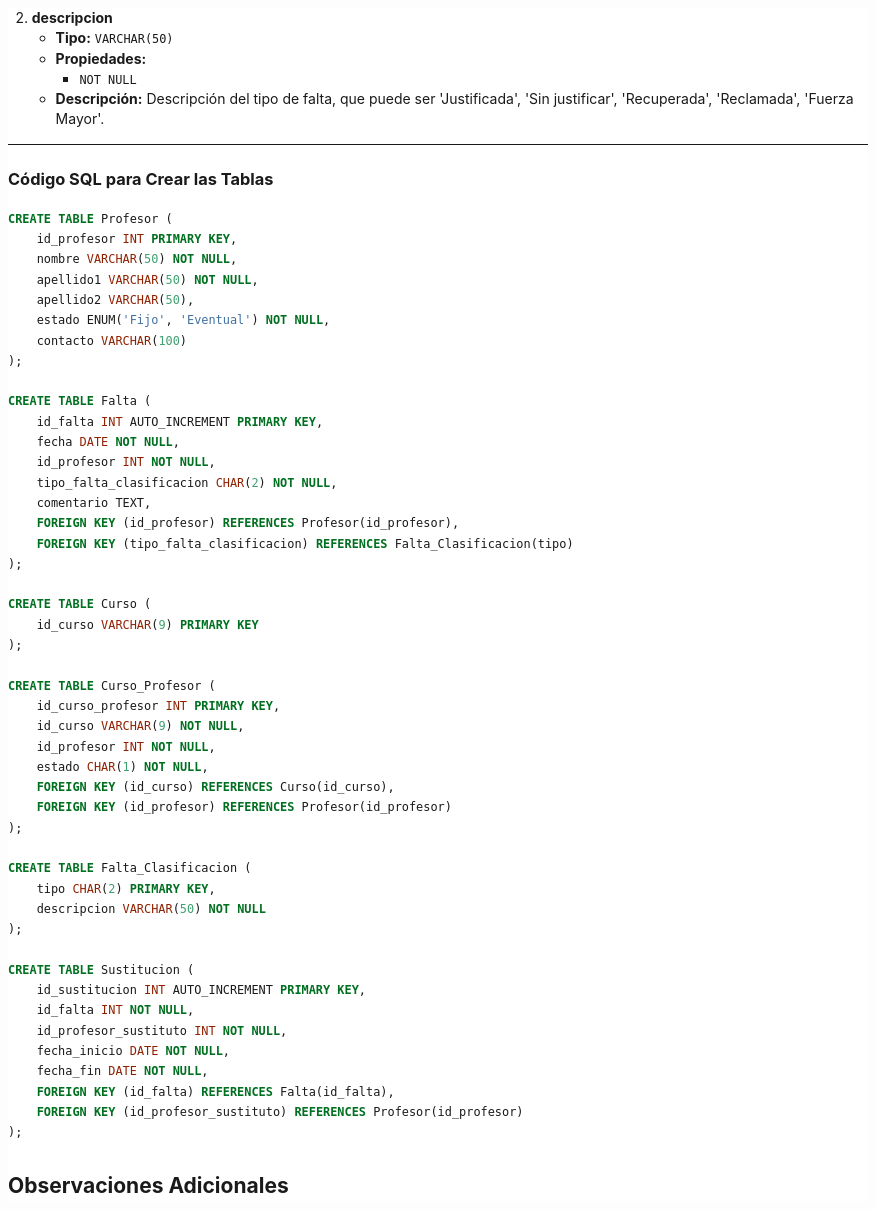 2. **descripcion**  
   - **Tipo:** `VARCHAR(50)`  
   - **Propiedades:**  
     - `NOT NULL`  
   - **Descripción:** Descripción del tipo de falta, que puede ser 'Justificada', 'Sin justificar', 'Recuperada', 'Reclamada', 'Fuerza Mayor'.

---
### **Código SQL para Crear las Tablas**

```sql
CREATE TABLE Profesor (
    id_profesor INT PRIMARY KEY,
    nombre VARCHAR(50) NOT NULL,
    apellido1 VARCHAR(50) NOT NULL,
    apellido2 VARCHAR(50),
    estado ENUM('Fijo', 'Eventual') NOT NULL,
    contacto VARCHAR(100)
);

CREATE TABLE Falta (
    id_falta INT AUTO_INCREMENT PRIMARY KEY,
    fecha DATE NOT NULL,
    id_profesor INT NOT NULL,
    tipo_falta_clasificacion CHAR(2) NOT NULL,
    comentario TEXT,
    FOREIGN KEY (id_profesor) REFERENCES Profesor(id_profesor),
    FOREIGN KEY (tipo_falta_clasificacion) REFERENCES Falta_Clasificacion(tipo)
);

CREATE TABLE Curso (
    id_curso VARCHAR(9) PRIMARY KEY
);

CREATE TABLE Curso_Profesor (
    id_curso_profesor INT PRIMARY KEY,
    id_curso VARCHAR(9) NOT NULL,
    id_profesor INT NOT NULL,
    estado CHAR(1) NOT NULL,
    FOREIGN KEY (id_curso) REFERENCES Curso(id_curso),
    FOREIGN KEY (id_profesor) REFERENCES Profesor(id_profesor)
);

CREATE TABLE Falta_Clasificacion (
    tipo CHAR(2) PRIMARY KEY,
    descripcion VARCHAR(50) NOT NULL
);

CREATE TABLE Sustitucion (
    id_sustitucion INT AUTO_INCREMENT PRIMARY KEY,
    id_falta INT NOT NULL,
    id_profesor_sustituto INT NOT NULL,
    fecha_inicio DATE NOT NULL,
    fecha_fin DATE NOT NULL,
    FOREIGN KEY (id_falta) REFERENCES Falta(id_falta),
    FOREIGN KEY (id_profesor_sustituto) REFERENCES Profesor(id_profesor)
);

``` 
## Observaciones Adicionales
